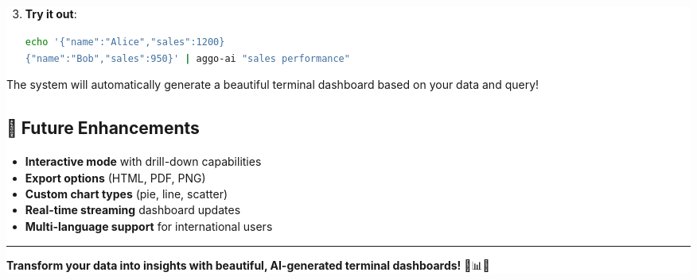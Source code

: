 3. **Try it out**:
   ```bash
   echo '{"name":"Alice","sales":1200}
   {"name":"Bob","sales":950}' | aggo-ai "sales performance"
   ```

The system will automatically generate a beautiful terminal dashboard based on your data and query!

## 🌟 Future Enhancements

- **Interactive mode** with drill-down capabilities
- **Export options** (HTML, PDF, PNG)
- **Custom chart types** (pie, line, scatter)
- **Real-time streaming** dashboard updates
- **Multi-language support** for international users

---

**Transform your data into insights with beautiful, AI-generated terminal dashboards!** 🚀📊✨